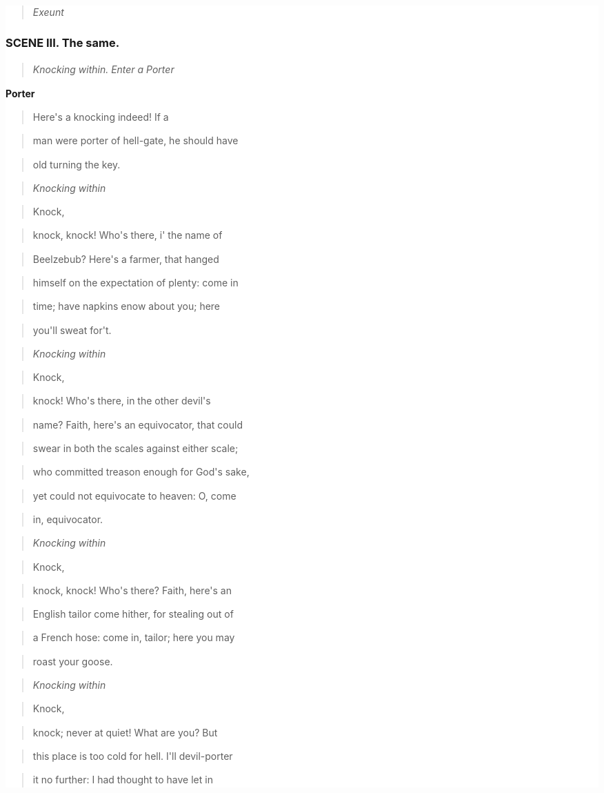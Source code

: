 > *Exeunt*

### SCENE III. The same.

> *Knocking within. Enter a Porter*

**Porter**

> Here's a knocking indeed! If a  

> man were porter of hell-gate, he should have  

> old turning the key.  

> *Knocking within*

> Knock,  

> knock, knock! Who's there, i' the name of  

> Beelzebub? Here's a farmer, that hanged  

> himself on the expectation of plenty: come in  

> time; have napkins enow about you; here  

> you'll sweat for't.  

> *Knocking within*

> Knock,  

> knock! Who's there, in the other devil's  

> name? Faith, here's an equivocator, that could  

> swear in both the scales against either scale;  

> who committed treason enough for God's sake,  

> yet could not equivocate to heaven: O, come  

> in, equivocator.  

> *Knocking within*

> Knock,  

> knock, knock! Who's there? Faith, here's an  

> English tailor come hither, for stealing out of  

> a French hose: come in, tailor; here you may  

> roast your goose.  

> *Knocking within*

> Knock,  

> knock; never at quiet! What are you? But  

> this place is too cold for hell. I'll devil-porter  

> it no further: I had thought to have let in  
